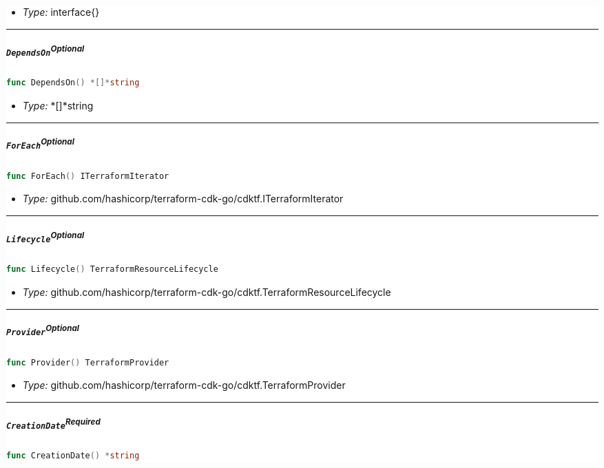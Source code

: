 - *Type:* interface{}

---

##### `DependsOn`<sup>Optional</sup> <a name="DependsOn" id="@cdktf/provider-opentelekomcloud.dataOpentelekomcloudKmsKeyV1.DataOpentelekomcloudKmsKeyV1.property.dependsOn"></a>

```go
func DependsOn() *[]*string
```

- *Type:* *[]*string

---

##### `ForEach`<sup>Optional</sup> <a name="ForEach" id="@cdktf/provider-opentelekomcloud.dataOpentelekomcloudKmsKeyV1.DataOpentelekomcloudKmsKeyV1.property.forEach"></a>

```go
func ForEach() ITerraformIterator
```

- *Type:* github.com/hashicorp/terraform-cdk-go/cdktf.ITerraformIterator

---

##### `Lifecycle`<sup>Optional</sup> <a name="Lifecycle" id="@cdktf/provider-opentelekomcloud.dataOpentelekomcloudKmsKeyV1.DataOpentelekomcloudKmsKeyV1.property.lifecycle"></a>

```go
func Lifecycle() TerraformResourceLifecycle
```

- *Type:* github.com/hashicorp/terraform-cdk-go/cdktf.TerraformResourceLifecycle

---

##### `Provider`<sup>Optional</sup> <a name="Provider" id="@cdktf/provider-opentelekomcloud.dataOpentelekomcloudKmsKeyV1.DataOpentelekomcloudKmsKeyV1.property.provider"></a>

```go
func Provider() TerraformProvider
```

- *Type:* github.com/hashicorp/terraform-cdk-go/cdktf.TerraformProvider

---

##### `CreationDate`<sup>Required</sup> <a name="CreationDate" id="@cdktf/provider-opentelekomcloud.dataOpentelekomcloudKmsKeyV1.DataOpentelekomcloudKmsKeyV1.property.creationDate"></a>

```go
func CreationDate() *string
```
